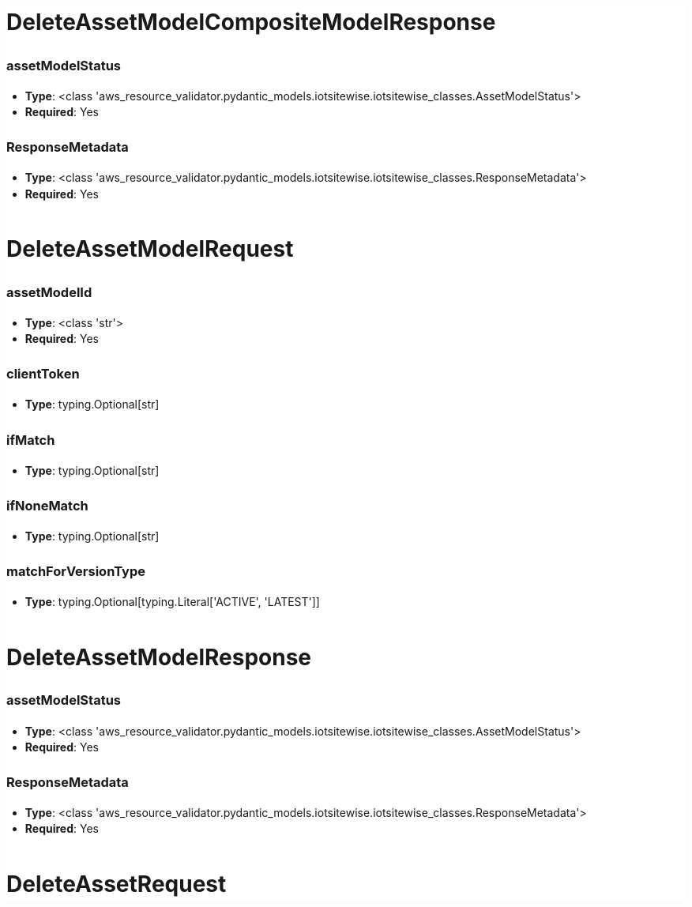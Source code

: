 
# DeleteAssetModelCompositeModelResponse

### assetModelStatus
- **Type**: <class 'aws_resource_validator.pydantic_models.iotsitewise.iotsitewise_classes.AssetModelStatus'>
- **Required**: Yes

### ResponseMetadata
- **Type**: <class 'aws_resource_validator.pydantic_models.iotsitewise.iotsitewise_classes.ResponseMetadata'>
- **Required**: Yes


# DeleteAssetModelRequest

### assetModelId
- **Type**: <class 'str'>
- **Required**: Yes

### clientToken
- **Type**: typing.Optional[str]

### ifMatch
- **Type**: typing.Optional[str]

### ifNoneMatch
- **Type**: typing.Optional[str]

### matchForVersionType
- **Type**: typing.Optional[typing.Literal['ACTIVE', 'LATEST']]


# DeleteAssetModelResponse

### assetModelStatus
- **Type**: <class 'aws_resource_validator.pydantic_models.iotsitewise.iotsitewise_classes.AssetModelStatus'>
- **Required**: Yes

### ResponseMetadata
- **Type**: <class 'aws_resource_validator.pydantic_models.iotsitewise.iotsitewise_classes.ResponseMetadata'>
- **Required**: Yes


# DeleteAssetRequest
